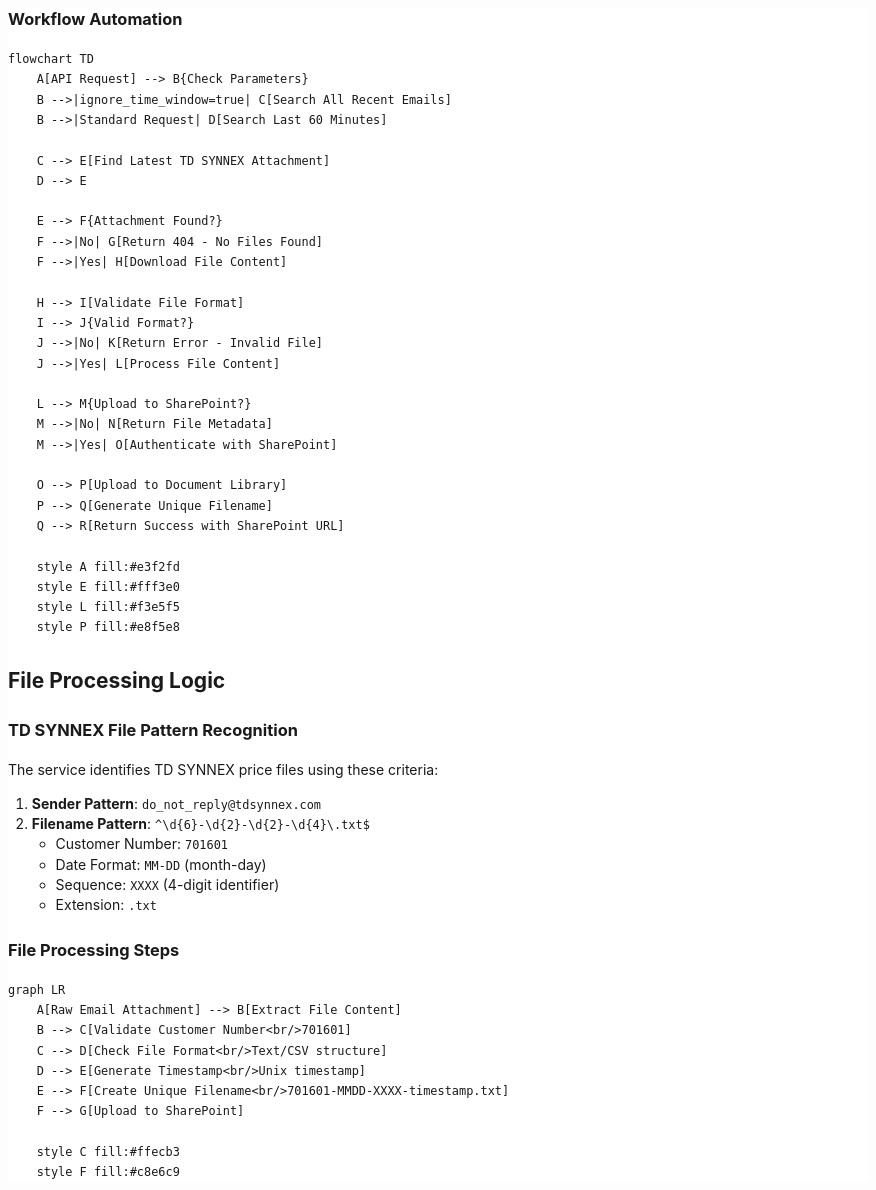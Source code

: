 ### Workflow Automation

```mermaid
flowchart TD
    A[API Request] --> B{Check Parameters}
    B -->|ignore_time_window=true| C[Search All Recent Emails]
    B -->|Standard Request| D[Search Last 60 Minutes]
    
    C --> E[Find Latest TD SYNNEX Attachment]
    D --> E
    
    E --> F{Attachment Found?}
    F -->|No| G[Return 404 - No Files Found]
    F -->|Yes| H[Download File Content]
    
    H --> I[Validate File Format]
    I --> J{Valid Format?}
    J -->|No| K[Return Error - Invalid File]
    J -->|Yes| L[Process File Content]
    
    L --> M{Upload to SharePoint?}
    M -->|No| N[Return File Metadata]
    M -->|Yes| O[Authenticate with SharePoint]
    
    O --> P[Upload to Document Library]
    P --> Q[Generate Unique Filename]
    Q --> R[Return Success with SharePoint URL]
    
    style A fill:#e3f2fd
    style E fill:#fff3e0
    style L fill:#f3e5f5
    style P fill:#e8f5e8
```

## File Processing Logic

### TD SYNNEX File Pattern Recognition

The service identifies TD SYNNEX price files using these criteria:

1. **Sender Pattern**: `do_not_reply@tdsynnex.com`
2. **Filename Pattern**: `^\d{6}-\d{2}-\d{2}-\d{4}\.txt$`
   - Customer Number: `701601`
   - Date Format: `MM-DD` (month-day)
   - Sequence: `XXXX` (4-digit identifier)
   - Extension: `.txt`

### File Processing Steps

```mermaid
graph LR
    A[Raw Email Attachment] --> B[Extract File Content]
    B --> C[Validate Customer Number<br/>701601]
    C --> D[Check File Format<br/>Text/CSV structure]
    D --> E[Generate Timestamp<br/>Unix timestamp]
    E --> F[Create Unique Filename<br/>701601-MMDD-XXXX-timestamp.txt]
    F --> G[Upload to SharePoint]
    
    style C fill:#ffecb3
    style F fill:#c8e6c9
```
